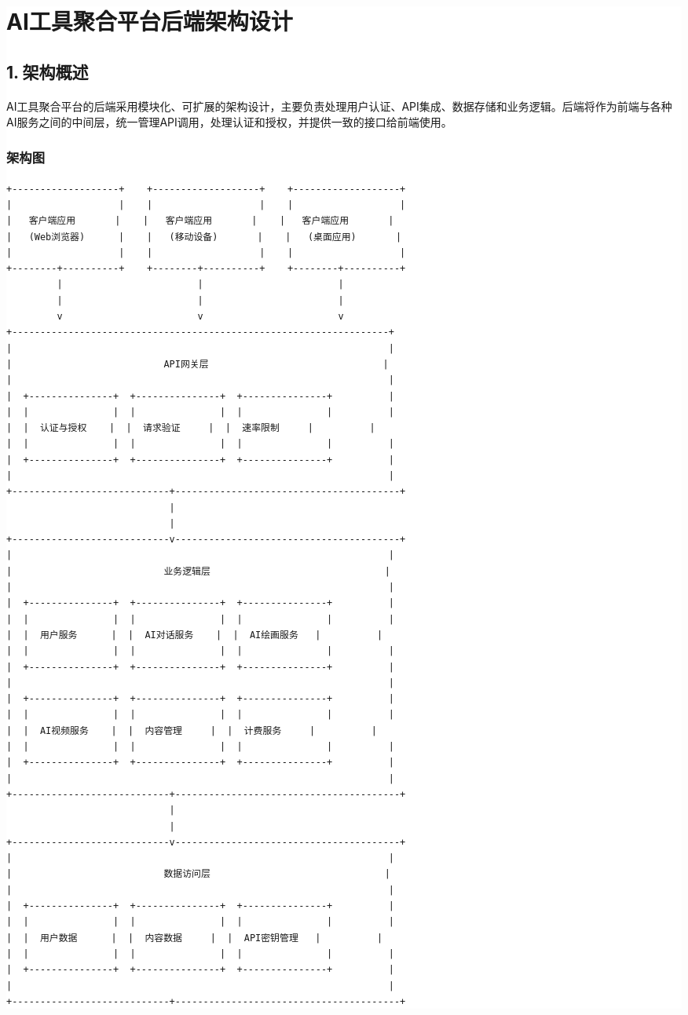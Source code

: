 # AI工具聚合平台后端架构设计

## 1. 架构概述

AI工具聚合平台的后端采用模块化、可扩展的架构设计，主要负责处理用户认证、API集成、数据存储和业务逻辑。后端将作为前端与各种AI服务之间的中间层，统一管理API调用，处理认证和授权，并提供一致的接口给前端使用。

### 架构图

```
+-------------------+    +-------------------+    +-------------------+
|                   |    |                   |    |                   |
|   客户端应用       |    |   客户端应用       |    |   客户端应用       |
|   (Web浏览器)      |    |   (移动设备)       |    |   (桌面应用)       |
|                   |    |                   |    |                   |
+--------+----------+    +--------+----------+    +--------+----------+
         |                        |                        |
         |                        |                        |
         v                        v                        v
+-------------------------------------------------------------------+
|                                                                   |
|                           API网关层                               |
|                                                                   |
|  +---------------+  +---------------+  +---------------+          |
|  |               |  |               |  |               |          |
|  |  认证与授权    |  |  请求验证     |  |  速率限制     |          |
|  |               |  |               |  |               |          |
|  +---------------+  +---------------+  +---------------+          |
|                                                                   |
+----------------------------+----------------------------------------+
                             |
                             |
+----------------------------v----------------------------------------+
|                                                                   |
|                           业务逻辑层                               |
|                                                                   |
|  +---------------+  +---------------+  +---------------+          |
|  |               |  |               |  |               |          |
|  |  用户服务      |  |  AI对话服务    |  |  AI绘画服务   |          |
|  |               |  |               |  |               |          |
|  +---------------+  +---------------+  +---------------+          |
|                                                                   |
|  +---------------+  +---------------+  +---------------+          |
|  |               |  |               |  |               |          |
|  |  AI视频服务    |  |  内容管理     |  |  计费服务     |          |
|  |               |  |               |  |               |          |
|  +---------------+  +---------------+  +---------------+          |
|                                                                   |
+----------------------------+----------------------------------------+
                             |
                             |
+----------------------------v----------------------------------------+
|                                                                   |
|                           数据访问层                               |
|                                                                   |
|  +---------------+  +---------------+  +---------------+          |
|  |               |  |               |  |               |          |
|  |  用户数据      |  |  内容数据     |  |  API密钥管理   |          |
|  |               |  |               |  |               |          |
|  +---------------+  +---------------+  +---------------+          |
|                                                                   |
+----------------------------+----------------------------------------+
```